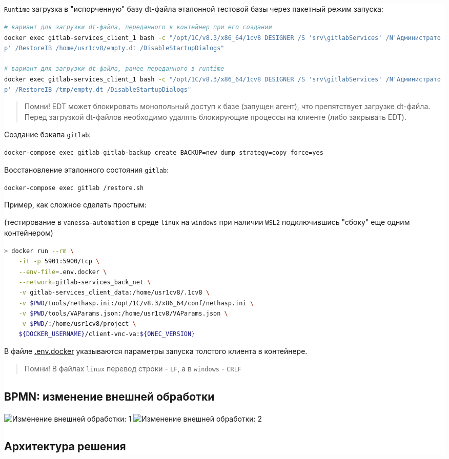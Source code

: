 ```Runtime``` загрузка в "испорченную" базу dt-файла эталонной тестовой базы через пакетный режим запуска:

```bash
# вариант для загрузки dt-файла, переданного в контейнер при его создании
docker exec gitlab-services_client_1 bash -c "/opt/1C/v8.3/x86_64/1cv8 DESIGNER /S 'srv\gitlabServices' /N'Администратор' /RestoreIB /home/usr1cv8/empty.dt /DisableStartupDialogs"

# вариант для загрузки dt-файла, ранее переданного в runtime
docker exec gitlab-services_client_1 bash -c "/opt/1C/v8.3/x86_64/1cv8 DESIGNER /S 'srv\gitlabServices' /N'Администратор' /RestoreIB /tmp/empty.dt /DisableStartupDialogs"
```

> Помни! EDT может блокировать монопольный доступ к базе (запущен агент), что препятствует загрузке dt-файла. Перед загрузкой dt-файлов необходимо удалять блокирующие процессы на клиенте (либо закрывать EDT).

Создание бэкапа ```gitlab```:

```bash
docker-compose exec gitlab gitlab-backup create BACKUP=new_dump strategy=copy force=yes
```

Восстановление эталонного состояния ```gitlab```:

```bash
docker-compose exec gitlab /restore.sh
```

Пример, как сложное сделать простым:

(тестирование в ```vanessa-automation```  в среде ```linux``` на ```windows``` при наличии ```WSL2``` подключившись "сбоку" еще одним контейнером)

```bash
> docker run --rm \
    -it -p 5901:5900/tcp \
    --env-file=.env.docker \
    --network=gitlab-services_back_net \
    -v gitlab-services_client_data:/home/usr1cv8/.1cv8 \
    -v $PWD/tools/nethasp.ini:/opt/1C/v8.3/x86_64/conf/nethasp.ini \
    -v $PWD/tools/VAParams.json:/home/usr1cv8/VAParams.json \
    -v $PWD/:/home/usr1cv8/project \
    ${DOCKER_USERNAME}/client-vnc-va:${ONEC_VERSION}

```

В файле [.env.docker](./.env.docker) указываются параметры запуска толстого клиента в контейнере.

> Помни! В файлах ```linux``` перевод строки - ```LF```, а в ```windows``` - ```CRLF```

## BPMN: изменение внешней обработки

![Изменение внешней обработки: 1](./doc/images/ВнешниеОбработки.png)
![Изменение внешней обработки: 2](./doc/images/ВнешниеОбработки-2.png)

## Архитектура решения

